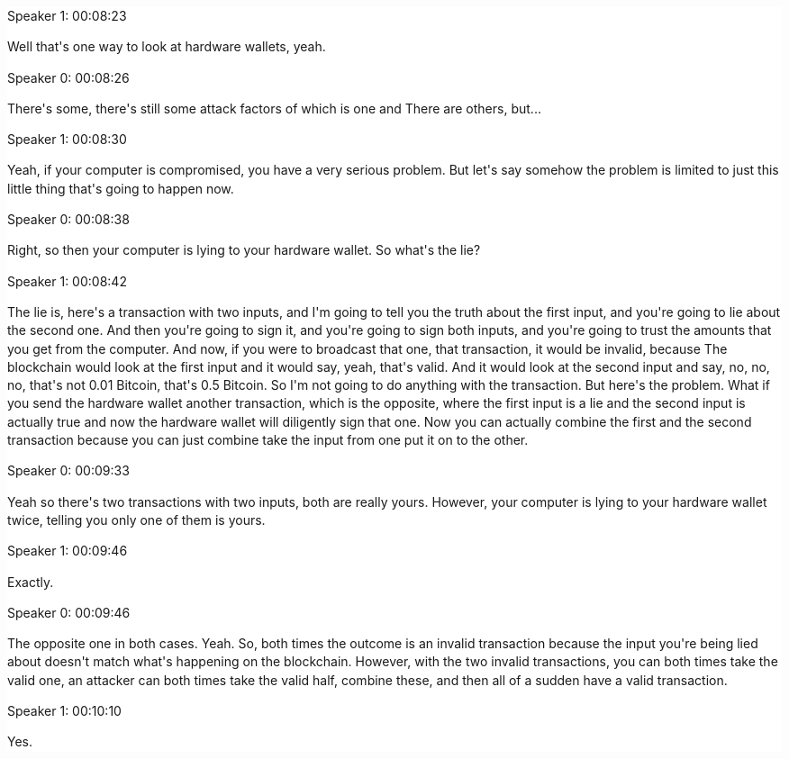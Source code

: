 Speaker 1: 00:08:23

Well that's one way to look at hardware wallets, yeah.

Speaker 0: 00:08:26

There's some, there's still some attack factors of which is one and There are others, but...

Speaker 1: 00:08:30

Yeah, if your computer is compromised, you have a very serious problem.
But let's say somehow the problem is limited to just this little thing that's going to happen now.

Speaker 0: 00:08:38

Right, so then your computer is lying to your hardware wallet.
So what's the lie?

Speaker 1: 00:08:42

The lie is, here's a transaction with two inputs, and I'm going to tell you the truth about the first input, and you're going to lie about the second one.
And then you're going to sign it, and you're going to sign both inputs, and you're going to trust the amounts that you get from the computer.
And now, if you were to broadcast that one, that transaction, it would be invalid, because The blockchain would look at the first input and it would say, yeah, that's valid.
And it would look at the second input and say, no, no, no, that's not 0.01 Bitcoin, that's 0.5 Bitcoin.
So I'm not going to do anything with the transaction.
But here's the problem.
What if you send the hardware wallet another transaction, which is the opposite, where the first input is a lie and the second input is actually true and now the hardware wallet will diligently sign that one.
Now you can actually combine the first and the second transaction because you can just combine take the input from one put it on to the other.

Speaker 0: 00:09:33

Yeah so there's two transactions with two inputs, both are really yours.
However, your computer is lying to your hardware wallet twice, telling you only one of them is yours.

Speaker 1: 00:09:46

Exactly.

Speaker 0: 00:09:46

The opposite one in both cases.
Yeah.
So, both times the outcome is an invalid transaction because the input you're being lied about doesn't match what's happening on the blockchain.
However, with the two invalid transactions, you can both times take the valid one, an attacker can both times take the valid half, combine these, and then all of a sudden have a valid transaction.

Speaker 1: 00:10:10

Yes.
